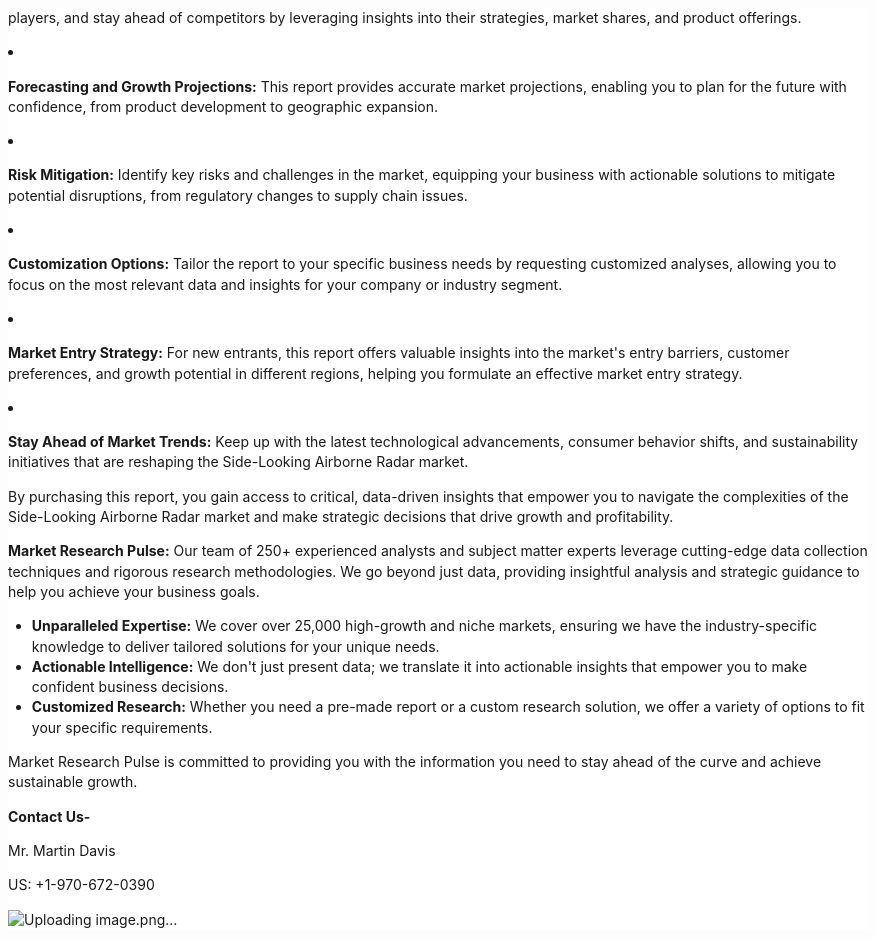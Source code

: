 players, and stay ahead of competitors by leveraging insights into their strategies, market shares, and product offerings.</p></li><li><p><strong>Forecasting and Growth Projections:</strong> This report provides accurate market projections, enabling you to plan for the future with confidence, from product development to geographic expansion.</p></li><li><p><strong>Risk Mitigation:</strong> Identify key risks and challenges in the market, equipping your business with actionable solutions to mitigate potential disruptions, from regulatory changes to supply chain issues.</p></li><li><p><strong>Customization Options:</strong> Tailor the report to your specific business needs by requesting customized analyses, allowing you to focus on the most relevant data and insights for your company or industry segment.</p></li><li><p><strong>Market Entry Strategy:</strong> For new entrants, this report offers valuable insights into the market's entry barriers, customer preferences, and growth potential in different regions, helping you formulate an effective market entry strategy.</p></li><li><p><strong>Stay Ahead of Market Trends:</strong> Keep up with the latest technological advancements, consumer behavior shifts, and sustainability initiatives that are reshaping the Side-Looking Airborne Radar market.</p></li></ol><p>By purchasing this report, you gain access to critical, data-driven insights that empower you to navigate the complexities of the Side-Looking Airborne Radar market and make strategic decisions that drive growth and profitability.</p><p><strong>Market Research Pulse:</strong>&nbsp;Our team of 250+ experienced analysts and subject matter experts leverage cutting-edge data collection techniques and rigorous research methodologies. We go beyond just data, providing insightful analysis and strategic guidance to help you achieve your business goals.</p><ul><li><strong>Unparalleled Expertise:</strong>&nbsp;We cover over 25,000 high-growth and niche markets, ensuring we have the industry-specific knowledge to deliver tailored solutions for your unique needs.</li><li><strong>Actionable Intelligence:</strong>&nbsp;We don't just present data; we translate it into actionable insights that empower you to make confident business decisions.</li><li><strong>Customized Research:</strong>&nbsp;Whether you need a pre-made report or a custom research solution, we offer a variety of options to fit your specific requirements.</li></ul><p>Market Research Pulse is committed to providing you with the information you need to stay ahead of the curve and achieve sustainable growth.</p><p><strong>Contact Us-</strong></p><p>Mr. Martin Davis</p><p>US: +1-970-672-0390</p>
![Uploading image.png…]()
